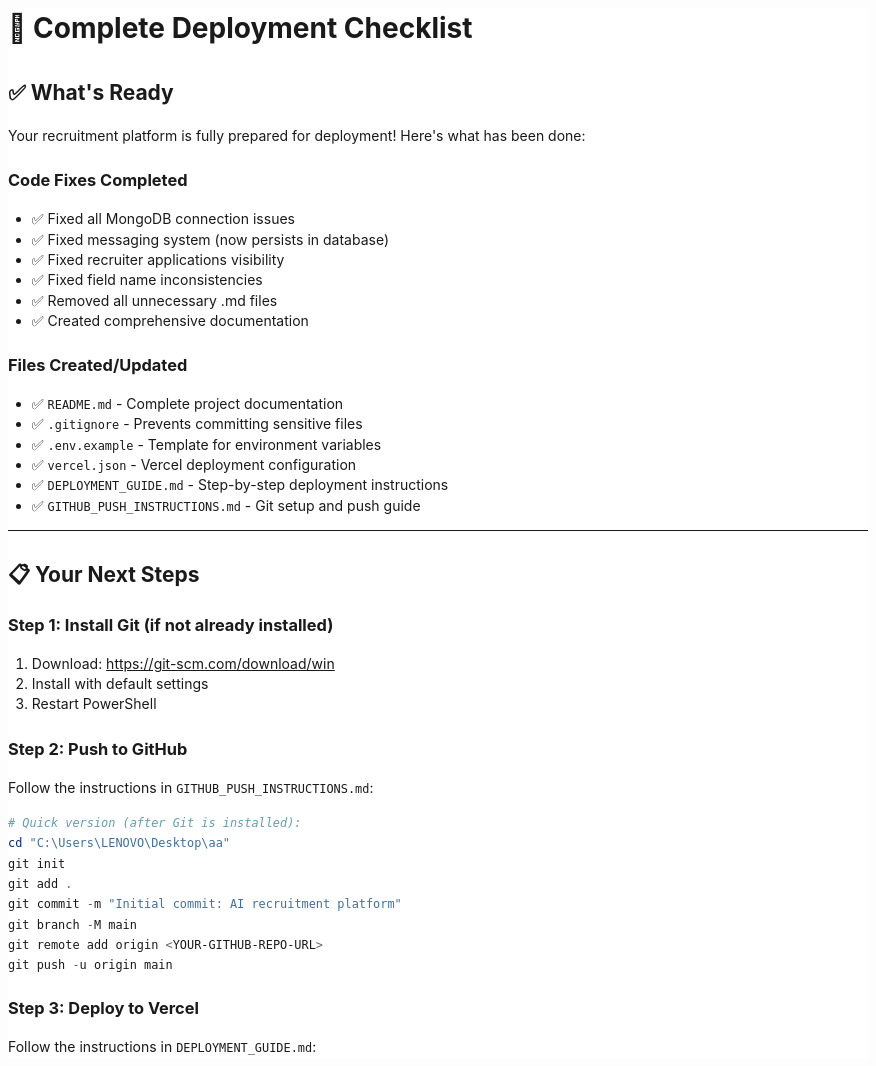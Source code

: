 # 🚀 Complete Deployment Checklist

## ✅ What's Ready

Your recruitment platform is fully prepared for deployment! Here's what has been done:

### Code Fixes Completed
- ✅ Fixed all MongoDB connection issues
- ✅ Fixed messaging system (now persists in database)
- ✅ Fixed recruiter applications visibility
- ✅ Fixed field name inconsistencies
- ✅ Removed all unnecessary .md files
- ✅ Created comprehensive documentation

### Files Created/Updated
- ✅ `README.md` - Complete project documentation
- ✅ `.gitignore` - Prevents committing sensitive files
- ✅ `.env.example` - Template for environment variables
- ✅ `vercel.json` - Vercel deployment configuration
- ✅ `DEPLOYMENT_GUIDE.md` - Step-by-step deployment instructions
- ✅ `GITHUB_PUSH_INSTRUCTIONS.md` - Git setup and push guide

---

## 📋 Your Next Steps

### Step 1: Install Git (if not already installed)

1. Download: https://git-scm.com/download/win
2. Install with default settings
3. Restart PowerShell

### Step 2: Push to GitHub

Follow the instructions in `GITHUB_PUSH_INSTRUCTIONS.md`:

```powershell
# Quick version (after Git is installed):
cd "C:\Users\LENOVO\Desktop\aa"
git init
git add .
git commit -m "Initial commit: AI recruitment platform"
git branch -M main
git remote add origin <YOUR-GITHUB-REPO-URL>
git push -u origin main
```

### Step 3: Deploy to Vercel

Follow the instructions in `DEPLOYMENT_GUIDE.md`:
